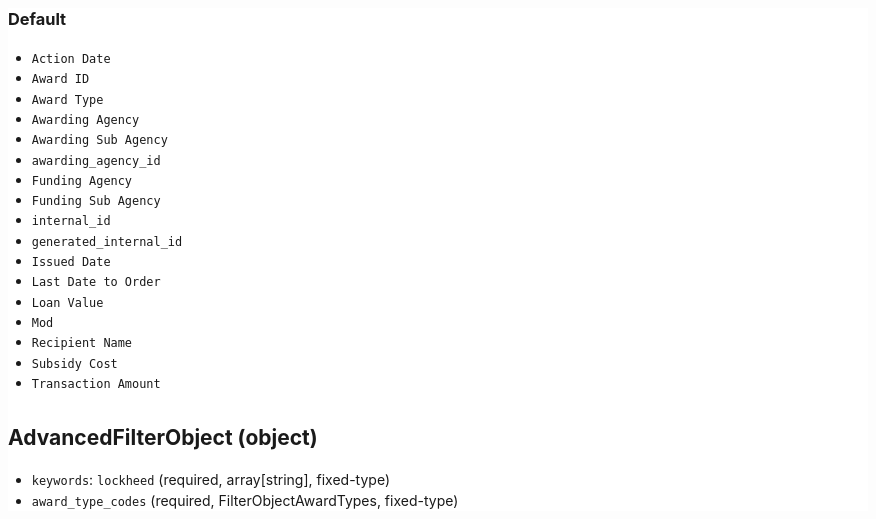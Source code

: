 ### Default
- `Action Date`
- `Award ID`
- `Award Type`
- `Awarding Agency`
- `Awarding Sub Agency`
- `awarding_agency_id`
- `Funding Agency`
- `Funding Sub Agency`
- `internal_id`
- `generated_internal_id`
- `Issued Date`
- `Last Date to Order`
- `Loan Value`
- `Mod`
- `Recipient Name`
- `Subsidy Cost`
- `Transaction Amount`


## AdvancedFilterObject (object)
+ `keywords`: `lockheed` (required, array[string], fixed-type)
+ `award_type_codes` (required, FilterObjectAwardTypes, fixed-type)
